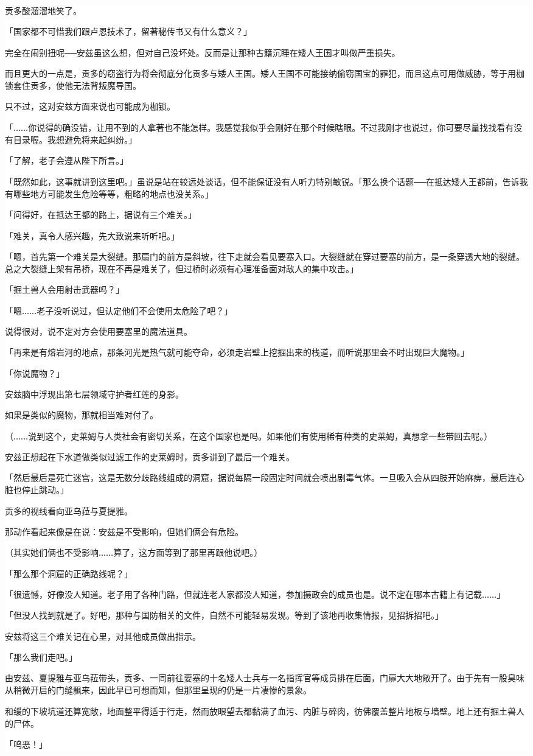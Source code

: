 贡多酸溜溜地笑了。

「国家都不可惜我们跟卢恩技术了，留著秘传书又有什么意义？」

完全在闹别扭呢──安兹虽这么想，但对自己没坏处。反而是让那种古籍沉睡在矮人王国才叫做严重损失。

而且更大的一点是，贡多的窃盗行为将会彻底分化贡多与矮人王国。矮人王国不可能接纳偷窃国宝的罪犯，而且这点可用做威胁，等于用枷锁套住贡多，使他无法背叛魔导国。

只不过，这对安兹方面来说也可能成为枷锁。

「……你说得的确没错，让用不到的人拿著也不能怎样。我感觉我似乎会刚好在那个时候瞎眼。不过我刚才也说过，你可要尽量找找看有没有目录喔。我想避免将来起纠纷。」

「了解，老子会遵从陛下所言。」

「既然如此，这事就讲到这里吧。」虽说是站在较远处谈话，但不能保证没有人听力特别敏锐。「那么换个话题──在抵达矮人王都前，告诉我有哪些地方可能发生危险等等，粗略的地点也没关系。」

「问得好，在抵达王都的路上，据说有三个难关。」

「难关，真令人感兴趣，先大致说来听听吧。」

「嗯，首先第一个难关是大裂缝。那扇门的前方是斜坡，往下走就会看见要塞入口。大裂缝就在穿过要塞的前方，是一条穿透大地的裂缝。总之大裂缝上架有吊桥，现在不再是难关了，但过桥时必须有心理准备面对敌人的集中攻击。」

「掘土兽人会用射击武器吗？」

「嗯……老子没听说过，但认定他们不会使用太危险了吧？」

说得很对，说不定对方会使用要塞里的魔法道具。

「再来是有熔岩河的地点，那条河光是热气就可能夺命，必须走岩壁上挖掘出来的栈道，而听说那里会不时出现巨大魔物。」

「你说魔物？」

安兹脑中浮现出第七层领域守护者红莲的身影。

如果是类似的魔物，那就相当难对付了。

（……说到这个，史莱姆与人类社会有密切关系，在这个国家也是吗。如果他们有使用稀有种类的史莱姆，真想拿一些带回去呢。）

安兹正想起在下水道做类似过滤工作的史莱姆时，贡多讲到了最后一个难关。

「然后最后是死亡迷宫，这是无数分歧路线组成的洞窟，据说每隔一段固定时间就会喷出剧毒气体。一旦吸入会从四肢开始麻痹，最后连心脏也停止跳动。」

贡多的视线看向亚乌菈与夏提雅。

那动作看起来像是在说：安兹是不受影响，但她们俩会有危险。

（其实她们俩也不受影响……算了，这方面等到了那里再跟他说吧。）

「那么那个洞窟的正确路线呢？」

「很遗憾，好像没人知道。老子用了各种门路，但就连老人家都没人知道，参加摄政会的成员也是。说不定在哪本古籍上有记载……」

「但没人找到就是了。好吧，那种与国防相关的文件，自然不可能轻易发现。等到了该地再收集情报，见招拆招吧。」

安兹将这三个难关记在心里，对其他成员做出指示。

「那么我们走吧。」

由安兹、夏提雅与亚乌菈带头，贡多、一同前往要塞的十名矮人士兵与一名指挥官等成员排在后面，门扉大大地敞开了。由于先有一股臭味从稍微开启的门缝飘来，因此早已可想而知，但那里呈现的仍是一片凄惨的景象。

和缓的下坡坑道还算宽敞，地面整平得适于行走，然而放眼望去都黏满了血污、内脏与碎肉，彷佛覆盖整片地板与墙壁。地上还有掘土兽人的尸体。

「呜恶！」
